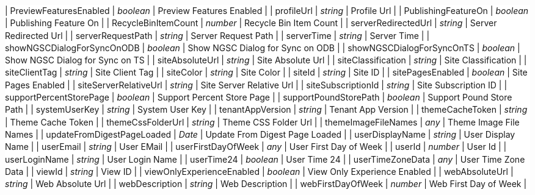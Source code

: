| PreviewFeaturesEnabled | _boolean_ | Preview Features Enabled |
| profileUrl | _string_ | Profile Url |
| PublishingFeatureOn | _boolean_ | Publishing Feature On |
| RecycleBinItemCount | _number_ | Recycle Bin Item Count |
| serverRedirectedUrl | _string_ | Server Redirected Url |
| serverRequestPath | _string_ | Server Request Path |
| serverTime | _string_ | Server Time |
| showNGSCDialogForSyncOnODB | _boolean_ | Show NGSC Dialog for Sync on ODB |
| showNGSCDialogForSyncOnTS | _boolean_ | Show NGSC Dialog for Sync on TS |
| siteAbsoluteUrl | _string_ | Site Absolute Url |
| siteClassification | _string_ | Site Classification |
| siteClientTag | _string_ | Site Client Tag |
| siteColor | _string_ | Site Color |
| siteId | _string_ | Site ID |
| sitePagesEnabled | _boolean_ | Site Pages Enabled |
| siteServerRelativeUrl | _string_ | Site Server Relative Url |
| siteSubscriptionId | _string_ | Site Subscription ID |
| supportPercentStorePage | _boolean_ | Support Percent Store Page |
| supportPoundStorePath | _boolean_ | Support Pound Store Path |
| systemUserKey | _string_ | System User Key |
| tenantAppVersion | _string_ | Tenant App Version |
| themeCacheToken | _string_ | Theme Cache Token |
| themeCssFolderUrl | _string_ | Theme CSS Folder Url |
| themeImageFileNames | _any_ | Theme Image File Names |
| updateFromDigestPageLoaded | _Date_ | Update From Digest Page Loaded |
| userDisplayName | _string_ | User Display Name |
| userEmail | _string_ | User EMail |
| userFirstDayOfWeek | _any_ | User First Day of Week |
| userId | _number_ | User Id |
| userLoginName | _string_ | User Login Name |
| userTime24 | _boolean_ | User Time 24 |
| userTimeZoneData | _any_ | User Time Zone Data |
| viewId | _string_ | View ID |
| viewOnlyExperienceEnabled | _boolean_ | View Only Experience Enabled |
| webAbsoluteUrl | _string_ | Web Absolute Url |
| webDescription | _string_ | Web Description |
| webFirstDayOfWeek | _number_ | Web First Day of Week |